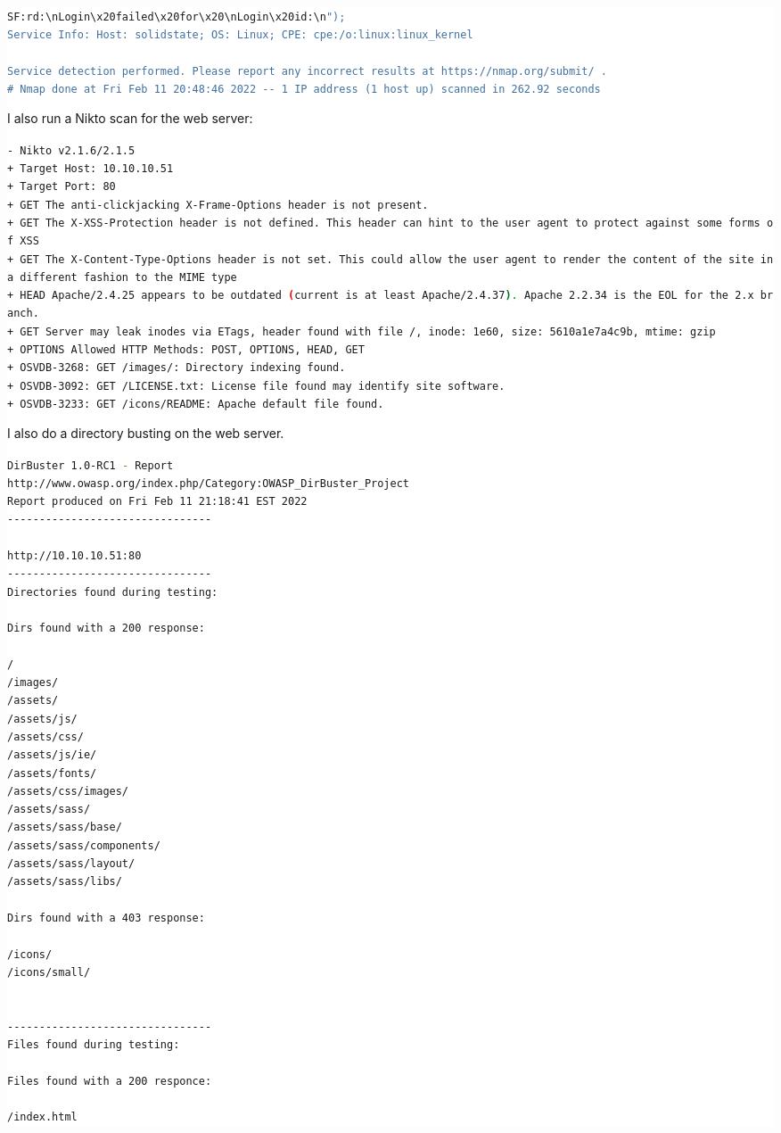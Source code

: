 ```bash
SF:rd:\nLogin\x20failed\x20for\x20\nLogin\x20id:\n");
Service Info: Host: solidstate; OS: Linux; CPE: cpe:/o:linux:linux_kernel

Service detection performed. Please report any incorrect results at https://nmap.org/submit/ .
# Nmap done at Fri Feb 11 20:48:46 2022 -- 1 IP address (1 host up) scanned in 262.92 seconds
```
I also run a Nikto scan for the web server:
```bash
- Nikto v2.1.6/2.1.5
+ Target Host: 10.10.10.51
+ Target Port: 80
+ GET The anti-clickjacking X-Frame-Options header is not present.
+ GET The X-XSS-Protection header is not defined. This header can hint to the user agent to protect against some forms of XSS
+ GET The X-Content-Type-Options header is not set. This could allow the user agent to render the content of the site in a different fashion to the MIME type
+ HEAD Apache/2.4.25 appears to be outdated (current is at least Apache/2.4.37). Apache 2.2.34 is the EOL for the 2.x branch.
+ GET Server may leak inodes via ETags, header found with file /, inode: 1e60, size: 5610a1e7a4c9b, mtime: gzip
+ OPTIONS Allowed HTTP Methods: POST, OPTIONS, HEAD, GET 
+ OSVDB-3268: GET /images/: Directory indexing found.
+ OSVDB-3092: GET /LICENSE.txt: License file found may identify site software.
+ OSVDB-3233: GET /icons/README: Apache default file found.
```
I also do a directory busting on the web server.<br>
```bash
DirBuster 1.0-RC1 - Report
http://www.owasp.org/index.php/Category:OWASP_DirBuster_Project
Report produced on Fri Feb 11 21:18:41 EST 2022
--------------------------------

http://10.10.10.51:80
--------------------------------
Directories found during testing:

Dirs found with a 200 response:

/
/images/
/assets/
/assets/js/
/assets/css/
/assets/js/ie/
/assets/fonts/
/assets/css/images/
/assets/sass/
/assets/sass/base/
/assets/sass/components/
/assets/sass/layout/
/assets/sass/libs/

Dirs found with a 403 response:

/icons/
/icons/small/


--------------------------------
Files found during testing:

Files found with a 200 responce:

/index.html
```